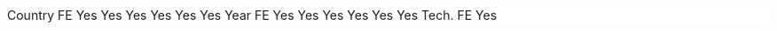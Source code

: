 </td>
<td>
</td>
<td>
</td>
<td>
</td>
</tr>
<tr>
<td colspan="7" style="border-bottom: 1px solid black">
</td>
</tr>
<tr>
<td style="text-align:left">
Country FE
</td>
<td>
Yes
</td>
<td>
Yes
</td>
<td>
Yes
</td>
<td>
Yes
</td>
<td>
Yes
</td>
<td>
Yes
</td>
</tr>
<tr>
<td style="text-align:left">
Year FE
</td>
<td>
Yes
</td>
<td>
Yes
</td>
<td>
Yes
</td>
<td>
Yes
</td>
<td>
Yes
</td>
<td>
Yes
</td>
</tr>
<tr>
<td style="text-align:left">
Tech. FE
</td>
<td>
Yes